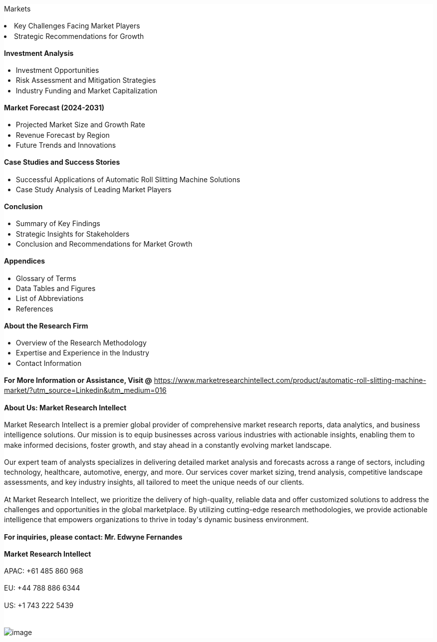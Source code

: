 Markets</li><li>Key Challenges Facing Market Players</li><li>Strategic Recommendations for Growth</li></ul><p><strong>Investment Analysis</strong></p><ul><li>Investment Opportunities</li><li>Risk Assessment and Mitigation Strategies</li><li>Industry Funding and Market Capitalization</li></ul><p><strong>Market Forecast (2024-2031)</strong></p><ul><li>Projected Market Size and Growth Rate</li><li>Revenue Forecast by Region</li><li>Future Trends and Innovations</li></ul><p><strong>Case Studies and Success Stories</strong></p><ul><li>Successful Applications of Automatic Roll Slitting Machine Solutions</li><li>Case Study Analysis of Leading Market Players</li></ul><p><strong>Conclusion</strong></p><ul><li>Summary of Key Findings</li><li>Strategic Insights for Stakeholders</li><li>Conclusion and Recommendations for Market Growth</li></ul><p><strong>Appendices</strong></p><ul><li>Glossary of Terms</li><li>Data Tables and Figures</li><li>List of Abbreviations</li><li>References</li></ul><p><strong>About the Research Firm</strong></p><ul><li>Overview of the Research Methodology</li><li>Expertise and Experience in the Industry</li><li>Contact Information</li></ul></div><div class="article-main__content" data-test-id="publishing-text-block"><p><span class="font-[700]"><strong>For More Information or Assistance, Visit @</strong>&nbsp;<a href="https://www.marketresearchintellect.com/product/automatic-roll-slitting-machine-market/?utm_source=Linkedin&utm_medium=016">https://www.marketresearchintellect.com/product/automatic-roll-slitting-machine-market/?utm_source=Linkedin&utm_medium=016</a></span></p><p><strong>About Us: Market Research Intellect</strong></p><p>Market Research Intellect is a premier global provider of comprehensive market research reports, data analytics, and business intelligence solutions. Our mission is to equip businesses across various industries with actionable insights, enabling them to make informed decisions, foster growth, and stay ahead in a constantly evolving market landscape.</p><p>Our expert team of analysts specializes in delivering detailed market analysis and forecasts across a range of sectors, including technology, healthcare, automotive, energy, and more. Our services cover market sizing, trend analysis, competitive landscape assessments, and key industry insights, all tailored to meet the unique needs of our clients.</p><p>At Market Research Intellect, we prioritize the delivery of high-quality, reliable data and offer customized solutions to address the challenges and opportunities in the global marketplace. By utilizing cutting-edge research methodologies, we provide actionable intelligence that empowers organizations to thrive in today's dynamic business environment.</p><p><strong>For inquiries, please contact: Mr. Edwyne Fernandes</strong></p><p><strong>Market Research Intellect</strong></p><p>APAC: +61 485 860 968</p><p>EU: +44 788 886 6344</p><p>US: +1 743 222 5439</p></div><div class="article-main__content" data-test-id="publishing-text-block">&nbsp;</div>
![image](https://github.com/user-attachments/assets/28a19216-c82d-42f6-8bdf-f16735748257)
